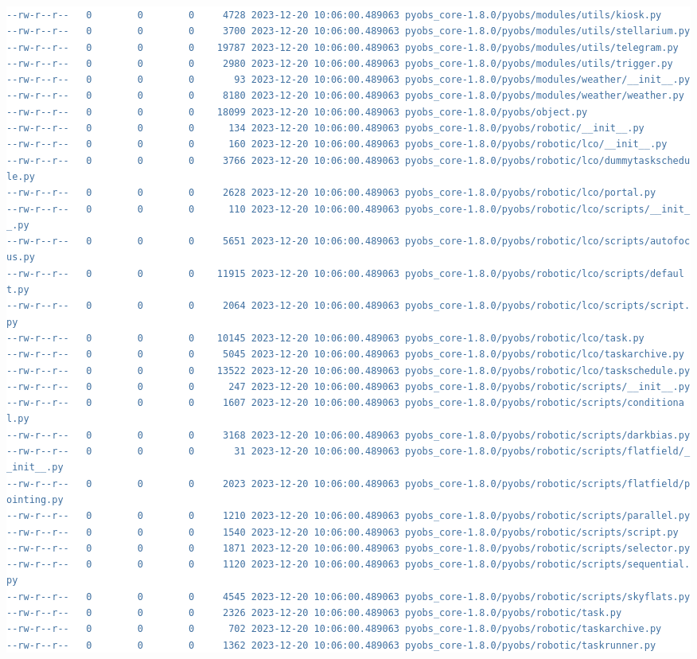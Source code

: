 ```diff
--rw-r--r--   0        0        0     4728 2023-12-20 10:06:00.489063 pyobs_core-1.8.0/pyobs/modules/utils/kiosk.py
--rw-r--r--   0        0        0     3700 2023-12-20 10:06:00.489063 pyobs_core-1.8.0/pyobs/modules/utils/stellarium.py
--rw-r--r--   0        0        0    19787 2023-12-20 10:06:00.489063 pyobs_core-1.8.0/pyobs/modules/utils/telegram.py
--rw-r--r--   0        0        0     2980 2023-12-20 10:06:00.489063 pyobs_core-1.8.0/pyobs/modules/utils/trigger.py
--rw-r--r--   0        0        0       93 2023-12-20 10:06:00.489063 pyobs_core-1.8.0/pyobs/modules/weather/__init__.py
--rw-r--r--   0        0        0     8180 2023-12-20 10:06:00.489063 pyobs_core-1.8.0/pyobs/modules/weather/weather.py
--rw-r--r--   0        0        0    18099 2023-12-20 10:06:00.489063 pyobs_core-1.8.0/pyobs/object.py
--rw-r--r--   0        0        0      134 2023-12-20 10:06:00.489063 pyobs_core-1.8.0/pyobs/robotic/__init__.py
--rw-r--r--   0        0        0      160 2023-12-20 10:06:00.489063 pyobs_core-1.8.0/pyobs/robotic/lco/__init__.py
--rw-r--r--   0        0        0     3766 2023-12-20 10:06:00.489063 pyobs_core-1.8.0/pyobs/robotic/lco/dummytaskschedule.py
--rw-r--r--   0        0        0     2628 2023-12-20 10:06:00.489063 pyobs_core-1.8.0/pyobs/robotic/lco/portal.py
--rw-r--r--   0        0        0      110 2023-12-20 10:06:00.489063 pyobs_core-1.8.0/pyobs/robotic/lco/scripts/__init__.py
--rw-r--r--   0        0        0     5651 2023-12-20 10:06:00.489063 pyobs_core-1.8.0/pyobs/robotic/lco/scripts/autofocus.py
--rw-r--r--   0        0        0    11915 2023-12-20 10:06:00.489063 pyobs_core-1.8.0/pyobs/robotic/lco/scripts/default.py
--rw-r--r--   0        0        0     2064 2023-12-20 10:06:00.489063 pyobs_core-1.8.0/pyobs/robotic/lco/scripts/script.py
--rw-r--r--   0        0        0    10145 2023-12-20 10:06:00.489063 pyobs_core-1.8.0/pyobs/robotic/lco/task.py
--rw-r--r--   0        0        0     5045 2023-12-20 10:06:00.489063 pyobs_core-1.8.0/pyobs/robotic/lco/taskarchive.py
--rw-r--r--   0        0        0    13522 2023-12-20 10:06:00.489063 pyobs_core-1.8.0/pyobs/robotic/lco/taskschedule.py
--rw-r--r--   0        0        0      247 2023-12-20 10:06:00.489063 pyobs_core-1.8.0/pyobs/robotic/scripts/__init__.py
--rw-r--r--   0        0        0     1607 2023-12-20 10:06:00.489063 pyobs_core-1.8.0/pyobs/robotic/scripts/conditional.py
--rw-r--r--   0        0        0     3168 2023-12-20 10:06:00.489063 pyobs_core-1.8.0/pyobs/robotic/scripts/darkbias.py
--rw-r--r--   0        0        0       31 2023-12-20 10:06:00.489063 pyobs_core-1.8.0/pyobs/robotic/scripts/flatfield/__init__.py
--rw-r--r--   0        0        0     2023 2023-12-20 10:06:00.489063 pyobs_core-1.8.0/pyobs/robotic/scripts/flatfield/pointing.py
--rw-r--r--   0        0        0     1210 2023-12-20 10:06:00.489063 pyobs_core-1.8.0/pyobs/robotic/scripts/parallel.py
--rw-r--r--   0        0        0     1540 2023-12-20 10:06:00.489063 pyobs_core-1.8.0/pyobs/robotic/scripts/script.py
--rw-r--r--   0        0        0     1871 2023-12-20 10:06:00.489063 pyobs_core-1.8.0/pyobs/robotic/scripts/selector.py
--rw-r--r--   0        0        0     1120 2023-12-20 10:06:00.489063 pyobs_core-1.8.0/pyobs/robotic/scripts/sequential.py
--rw-r--r--   0        0        0     4545 2023-12-20 10:06:00.489063 pyobs_core-1.8.0/pyobs/robotic/scripts/skyflats.py
--rw-r--r--   0        0        0     2326 2023-12-20 10:06:00.489063 pyobs_core-1.8.0/pyobs/robotic/task.py
--rw-r--r--   0        0        0      702 2023-12-20 10:06:00.489063 pyobs_core-1.8.0/pyobs/robotic/taskarchive.py
--rw-r--r--   0        0        0     1362 2023-12-20 10:06:00.489063 pyobs_core-1.8.0/pyobs/robotic/taskrunner.py
```